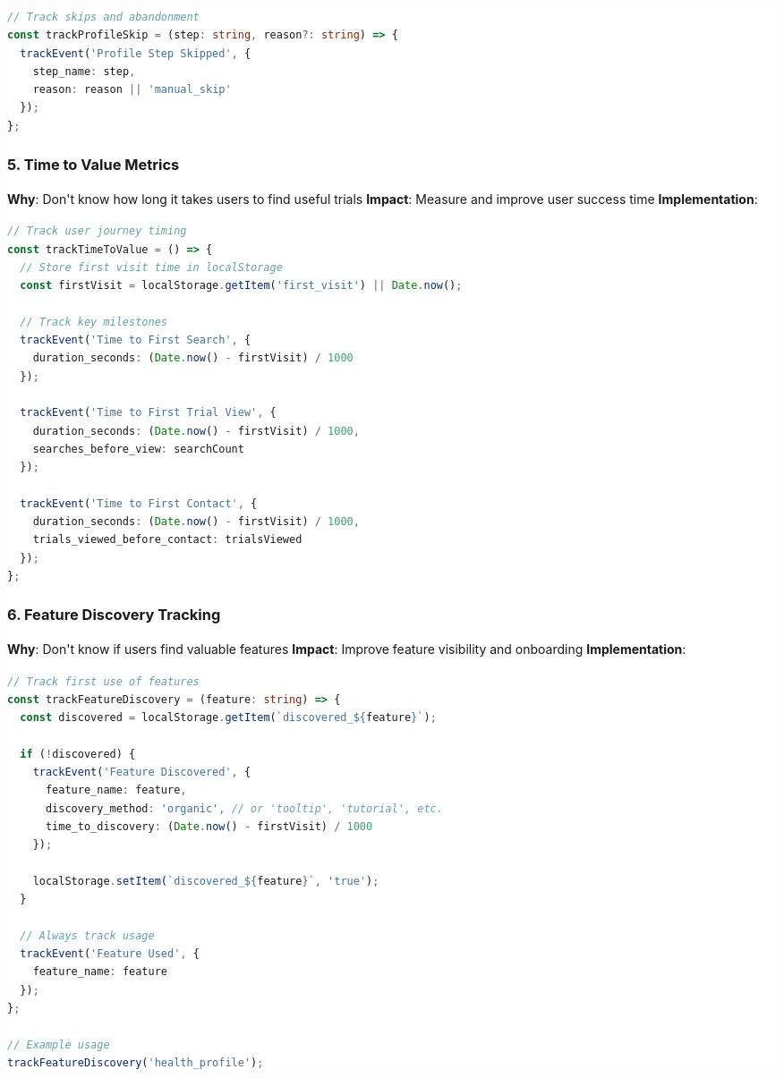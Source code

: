 ```typescript
// Track skips and abandonment
const trackProfileSkip = (step: string, reason?: string) => {
  trackEvent('Profile Step Skipped', {
    step_name: step,
    reason: reason || 'manual_skip'
  });
};
```

### 5. Time to Value Metrics
**Why**: Don't know how long it takes users to find useful trials
**Impact**: Measure and improve user success time
**Implementation**:
```typescript
// Track user journey timing
const trackTimeToValue = () => {
  // Store first visit time in localStorage
  const firstVisit = localStorage.getItem('first_visit') || Date.now();
  
  // Track key milestones
  trackEvent('Time to First Search', {
    duration_seconds: (Date.now() - firstVisit) / 1000
  });
  
  trackEvent('Time to First Trial View', {
    duration_seconds: (Date.now() - firstVisit) / 1000,
    searches_before_view: searchCount
  });
  
  trackEvent('Time to First Contact', {
    duration_seconds: (Date.now() - firstVisit) / 1000,
    trials_viewed_before_contact: trialsViewed
  });
};
```

### 6. Feature Discovery Tracking
**Why**: Don't know if users find valuable features
**Impact**: Improve feature visibility and onboarding
**Implementation**:
```typescript
// Track first use of features
const trackFeatureDiscovery = (feature: string) => {
  const discovered = localStorage.getItem(`discovered_${feature}`);
  
  if (!discovered) {
    trackEvent('Feature Discovered', {
      feature_name: feature,
      discovery_method: 'organic', // or 'tooltip', 'tutorial', etc.
      time_to_discovery: (Date.now() - firstVisit) / 1000
    });
    
    localStorage.setItem(`discovered_${feature}`, 'true');
  }
  
  // Always track usage
  trackEvent('Feature Used', {
    feature_name: feature
  });
};

// Example usage
trackFeatureDiscovery('health_profile');
```